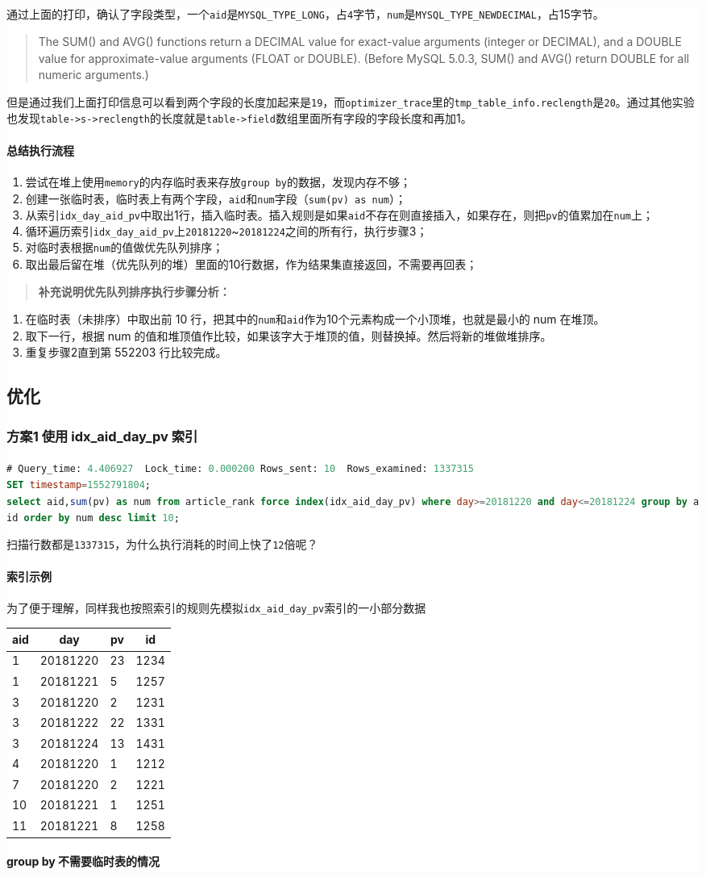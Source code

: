通过上面的打印，确认了字段类型，一个`aid`是`MYSQL_TYPE_LONG`，占`4`字节，`num`是`MYSQL_TYPE_NEWDECIMAL`，占15字节。

> The SUM() and AVG() functions return a DECIMAL value for exact-value arguments (integer or DECIMAL), and a DOUBLE value for approximate-value arguments (FLOAT or DOUBLE). (Before MySQL 5.0.3, SUM() and AVG() return DOUBLE for all numeric arguments.)  

但是通过我们上面打印信息可以看到两个字段的长度加起来是`19`，而`optimizer_trace`里的`tmp_table_info.reclength`是`20`。通过其他实验也发现`table->s->reclength`的长度就是`table->field`数组里面所有字段的字段长度和再加1。

#### 总结执行流程

1. 尝试在堆上使用`memory`的内存临时表来存放`group by`的数据，发现内存不够；
2. 创建一张临时表，临时表上有两个字段，`aid`和`num`字段（`sum(pv) as num`）；
3. 从索引`idx_day_aid_pv`中取出1行，插入临时表。插入规则是如果`aid`不存在则直接插入，如果存在，则把`pv`的值累加在`num`上；
4. 循环遍历索引`idx_day_aid_pv`上`20181220`~`20181224`之间的所有行，执行步骤3；
5. 对临时表根据`num`的值做优先队列排序；
6. 取出最后留在堆（优先队列的堆）里面的10行数据，作为结果集直接返回，不需要再回表；

> **补充说明优先队列排序执行步骤分析：**

1. 在临时表（未排序）中取出前 10 行，把其中的`num`和`aid`作为10个元素构成一个小顶堆，也就是最小的 num 在堆顶。
2. 取下一行，根据 num 的值和堆顶值作比较，如果该字大于堆顶的值，则替换掉。然后将新的堆做堆排序。
3. 重复步骤2直到第 552203 行比较完成。

## 优化

### 方案1 使用 idx_aid_day_pv 索引

```sql
# Query_time: 4.406927  Lock_time: 0.000200 Rows_sent: 10  Rows_examined: 1337315
SET timestamp=1552791804;
select aid,sum(pv) as num from article_rank force index(idx_aid_day_pv) where day>=20181220 and day<=20181224 group by aid order by num desc limit 10;
```

扫描行数都是`1337315`，为什么执行消耗的时间上快了`12`倍呢？

#### 索引示例

为了便于理解，同样我也按照索引的规则先模拟`idx_aid_day_pv`索引的一小部分数据

aid      | day      | pv      | id
-------- | -------- | ------- | -------  
1        | 20181220 | 23      | 1234
1        | 20181221 | 5       | 1257
3        | 20181220 | 2       | 1231
3        | 20181222 | 22      | 1331
3        | 20181224 | 13      | 1431
4        | 20181220 | 1       | 1212  
7        | 20181220 | 2       | 1221 
10       | 20181221 | 1       | 1251 
11       | 20181221 | 8       | 1258 

#### group by 不需要临时表的情况
